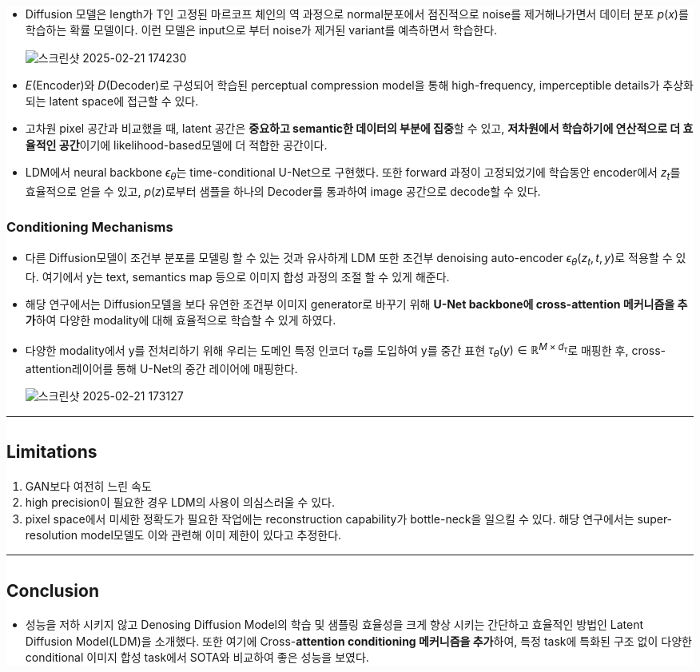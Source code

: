 - Diffusion 모델은 length가 T인 고정된  마르코프 체인의 역 과정으로 normal분포에서 점진적으로 noise를 제거해나가면서 데이터 분포 $p(x)$를 학습하는 확률 모델이다. 이런 모델은 input으로 부터 noise가 제거된 variant를 예측하면서 학습한다.
    
    ![스크린샷 2025-02-21 174230](https://github.com/user-attachments/assets/d54c8556-33ad-4a49-8a2b-ed3271ee7c47)

- $E$(Encoder)와 $D$(Decoder)로 구성되어 학습된 perceptual compression model을 통해  high-frequency, imperceptible details가 추상화 되는 latent space에 접근할 수 있다.
- 고차원 pixel 공간과 비교했을 때, latent 공간은 **중요하고 semantic한 데이터의 부분에 집중**할 수 있고, **저차원에서 학습하기에 연산적으로 더 효율적인 공간**이기에 likelihood-based모델에 더 적합한 공간이다.
- LDM에서 neural backbone $\epsilon_{\theta}$는 time-conditional U-Net으로 구현했다. 또한 forward 과정이 고정되었기에 학습동안 encoder에서 $z_{t}$를 효율적으로 얻을 수 있고, $p(z)$로부터 샘플을 하나의 Decoder를 통과하여 image 공간으로 decode할 수 있다.

### Conditioning Mechanisms

- 다른 Diffusion모델이 조건부 분포를 모델링 할 수 있는 것과 유사하게 LDM 또한 조건부 denoising auto-encoder $\epsilon_{\theta}(z_{t}, t, y)$로 적용할 수 있다. 여기에서 y는 text, semantics map 등으로 이미지 합성 과정의 조절 할 수 있게 해준다.
- 해당 연구에서는 Diffusion모델을 보다 유연한 조건부 이미지 generator로 바꾸기 위해 **U-Net backbone에 cross-attention 메커니즘을 추가**하여 다양한 modality에 대해 효율적으로 학습할 수 있게 하였다.
- 다양한 modality에서 y를 전처리하기 위해 우리는 도메인 특정 인코더 $\tau_\theta$를 도입하여 y를 중간 표현 $\tau_\theta (y) \in \mathbb{R}^{M \times d_\tau}$로 매핑한 후, cross-attention레이어를 통해 U-Net의 중간 레이어에 매핑한다.

    ![스크린샷 2025-02-21 173127](https://github.com/user-attachments/assets/06dc8330-d559-465f-8145-959088d490f8)

---

## Limitations

1. GAN보다 여전히 느린 속도
2. high precision이 필요한 경우 LDM의 사용이 의심스러울 수 있다.
3.  pixel space에서 미세한 정확도가 필요한 작업에는 reconstruction capability가  bottle-neck을 일으킬 수 있다. 해당 연구에서는 super-resolution model모델도 이와 관련해 이미 제한이 있다고 추정한다.

---

## Conclusion

- 성능을 저하 시키지 않고 Denosing Diffusion Model의 학습 및 샘플링 효율성을 크게 향상 시키는 간단하고 효율적인 방법인 Latent Diffusion Model(LDM)을 소개했다. 또한 여기에 Cross-**attention conditioning 메커니즘을 추가**하여, 특정 task에 특화된 구조 없이 다양한 conditional 이미지 합성 task에서 SOTA와 비교하여 좋은 성능을 보였다.

